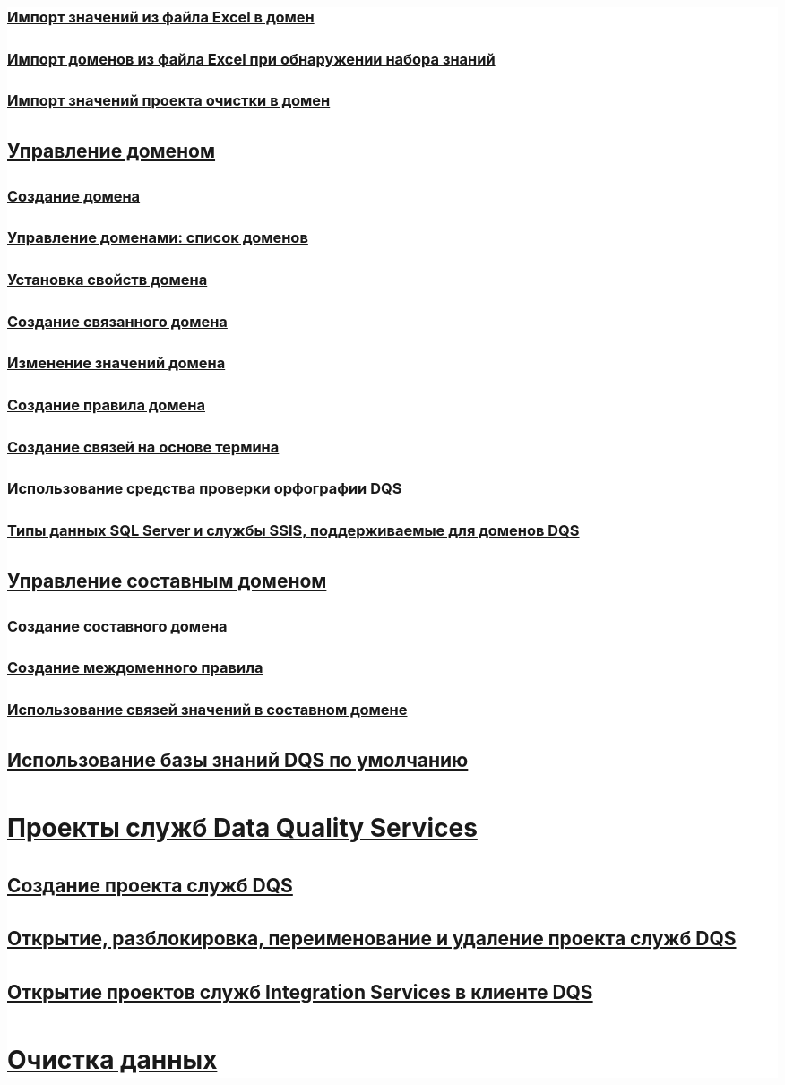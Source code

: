 ### [Импорт значений из файла Excel в домен](import-values-from-an-excel-file-into-a-domain.md)  
### [Импорт доменов из файла Excel при обнаружении набора знаний](import-domains-from-an-excel-file-in-knowledge-discovery.md)  
### [Импорт значений проекта очистки в домен](import-cleansing-project-values-into-a-domain.md)  
## [Управление доменом](managing-a-domain.md)  
### [Создание домена](create-a-domain.md)  
### [Управление доменами: список доменов](domain-management-domain-list.md)  
### [Установка свойств домена](set-domain-properties.md)  
### [Создание связанного домена](create-a-linked-domain.md)  
### [Изменение значений домена](change-domain-values.md)  
### [Создание правила домена](create-a-domain-rule.md)  
### [Создание связей на основе термина](create-term-based-relations.md)  
### [Использование средства проверки орфографии DQS](use-the-dqs-speller.md)  
### [Типы данных SQL Server и службы SSIS, поддерживаемые для доменов DQS](supported-sql-server-and-ssis-data-types-for-dqs-domains.md)  
## [Управление составным доменом](managing-a-composite-domain.md)  
### [Создание составного домена](create-a-composite-domain.md)  
### [Создание междоменного правила](create-a-cross-domain-rule.md)  
### [Использование связей значений в составном домене](use-value-relations-in-a-composite-domain.md)  
## [Использование базы знаний DQS по умолчанию](using-the-dqs-default-knowledge-base.md)  
# [Проекты служб Data Quality Services](data-quality-projects-dqs.md)  
## [Создание проекта служб DQS](create-a-data-quality-project.md)  
## [Открытие, разблокировка, переименование и удаление проекта служб DQS](open-unlock-rename-and-delete-a-data-quality-project.md)  
## [Открытие проектов служб Integration Services в клиенте DQS](open-integration-services-projects-in-data-quality-client.md)  
# [Очистка данных](data-cleansing.md)  